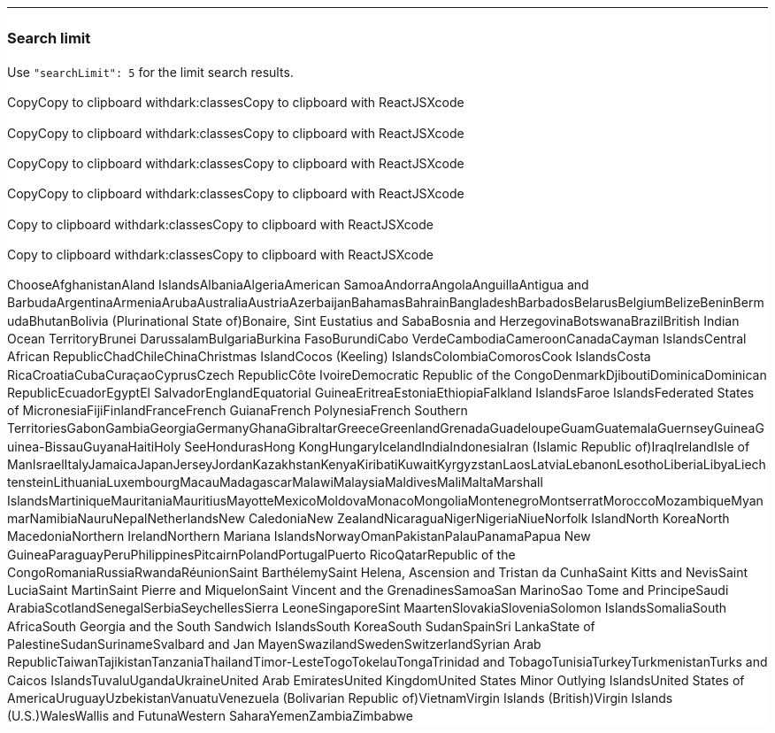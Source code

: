 
---

### Search limit

Use `"searchLimit": 5` for the limit search results.

CopyCopy to clipboard withdark:classesCopy to clipboard with ReactJSXcode

CopyCopy to clipboard withdark:classesCopy to clipboard with ReactJSXcode

CopyCopy to clipboard withdark:classesCopy to clipboard with ReactJSXcode

CopyCopy to clipboard withdark:classesCopy to clipboard with ReactJSXcode

Copy to clipboard withdark:classesCopy to clipboard with ReactJSXcode

Copy to clipboard withdark:classesCopy to clipboard with ReactJSXcode

ChooseAfghanistanAland IslandsAlbaniaAlgeriaAmerican SamoaAndorraAngolaAnguillaAntigua and BarbudaArgentinaArmeniaArubaAustraliaAustriaAzerbaijanBahamasBahrainBangladeshBarbadosBelarusBelgiumBelizeBeninBermudaBhutanBolivia (Plurinational State of)Bonaire, Sint Eustatius and SabaBosnia and HerzegovinaBotswanaBrazilBritish Indian Ocean TerritoryBrunei DarussalamBulgariaBurkina FasoBurundiCabo VerdeCambodiaCameroonCanadaCayman IslandsCentral African RepublicChadChileChinaChristmas IslandCocos (Keeling) IslandsColombiaComorosCook IslandsCosta RicaCroatiaCubaCuraçaoCyprusCzech RepublicCôte IvoireDemocratic Republic of the CongoDenmarkDjiboutiDominicaDominican RepublicEcuadorEgyptEl SalvadorEnglandEquatorial GuineaEritreaEstoniaEthiopiaFalkland IslandsFaroe IslandsFederated States of MicronesiaFijiFinlandFranceFrench GuianaFrench PolynesiaFrench Southern TerritoriesGabonGambiaGeorgiaGermanyGhanaGibraltarGreeceGreenlandGrenadaGuadeloupeGuamGuatemalaGuernseyGuineaGuinea-BissauGuyanaHaitiHoly SeeHondurasHong KongHungaryIcelandIndiaIndonesiaIran (Islamic Republic of)IraqIrelandIsle of ManIsraelItalyJamaicaJapanJerseyJordanKazakhstanKenyaKiribatiKuwaitKyrgyzstanLaosLatviaLebanonLesothoLiberiaLibyaLiechtensteinLithuaniaLuxembourgMacauMadagascarMalawiMalaysiaMaldivesMaliMaltaMarshall IslandsMartiniqueMauritaniaMauritiusMayotteMexicoMoldovaMonacoMongoliaMontenegroMontserratMoroccoMozambiqueMyanmarNamibiaNauruNepalNetherlandsNew CaledoniaNew ZealandNicaraguaNigerNigeriaNiueNorfolk IslandNorth KoreaNorth MacedoniaNorthern IrelandNorthern Mariana IslandsNorwayOmanPakistanPalauPanamaPapua New GuineaParaguayPeruPhilippinesPitcairnPolandPortugalPuerto RicoQatarRepublic of the CongoRomaniaRussiaRwandaRéunionSaint BarthélemySaint Helena, Ascension and Tristan da CunhaSaint Kitts and NevisSaint LuciaSaint MartinSaint Pierre and MiquelonSaint Vincent and the GrenadinesSamoaSan MarinoSao Tome and PrincipeSaudi ArabiaScotlandSenegalSerbiaSeychellesSierra LeoneSingaporeSint MaartenSlovakiaSloveniaSolomon IslandsSomaliaSouth AfricaSouth Georgia and the South Sandwich IslandsSouth KoreaSouth SudanSpainSri LankaState of PalestineSudanSurinameSvalbard and Jan MayenSwazilandSwedenSwitzerlandSyrian Arab RepublicTaiwanTajikistanTanzaniaThailandTimor-LesteTogoTokelauTongaTrinidad and TobagoTunisiaTurkeyTurkmenistanTurks and Caicos IslandsTuvaluUgandaUkraineUnited Arab EmiratesUnited KingdomUnited States Minor Outlying IslandsUnited States of AmericaUruguayUzbekistanVanuatuVenezuela (Bolivarian Republic of)VietnamVirgin Islands (British)Virgin Islands (U.S.)WalesWallis and FutunaWestern SaharaYemenZambiaZimbabwe

